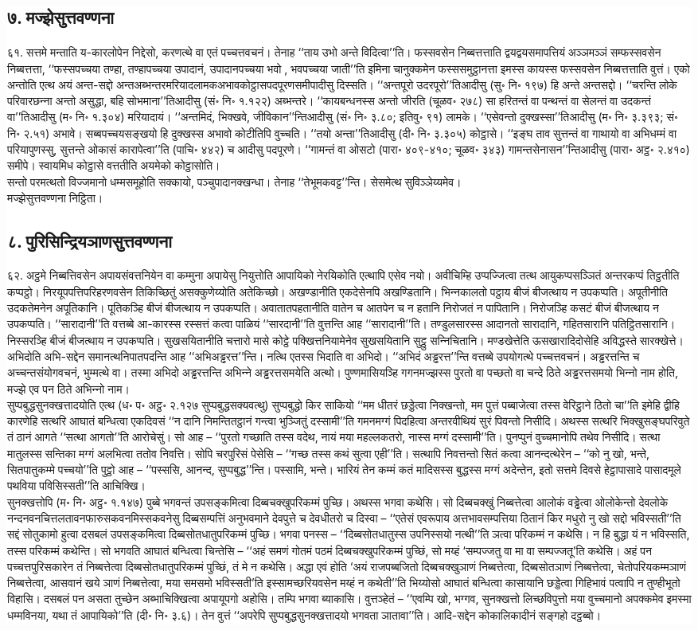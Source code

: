 
## ७. मज्झेसुत्तवण्णना

६१. सत्तमे मन्ताति य-कारलोपेन निद्देसो, करणत्थे वा एतं पच्‍चत्तवचनं। तेनाह ‘‘ताय उभो अन्ते विदित्वा’’ति। फस्सवसेन निब्बत्तत्ताति द्वयद्वयसमापत्तियं अञ्‍ञमञ्‍ञं सम्फस्सवसेन निब्बत्तत्ता, ‘‘फस्सपच्‍चया तण्हा, तण्हापच्‍चया उपादानं, उपादानपच्‍चया भवो , भवपच्‍चया जाती’’ति इमिना चानुक्‍कमेन फस्ससमुट्ठानत्ता इमस्स कायस्स फस्सवसेन निब्बत्तत्ताति वुत्तं। एको अन्तोति एत्थ अयं अन्त-सद्दो अन्तअब्भन्तरमरियादलामकअभावकोट्ठासपदपूरणसमीपादीसु दिस्सति। ‘‘अन्तपूरो उदरपूरो’’तिआदीसु (सु॰ नि॰ १९७) हि अन्ते अन्तसद्दो। ‘‘चरन्ति लोके परिवारछन्‍ना अन्तो असुद्धा, बहि सोभमाना’’तिआदीसु (सं॰ नि॰ १.१२२) अब्भन्तरे। ‘‘कायबन्धनस्स अन्तो जीरति (चूळव॰ २७८) सा हरितन्तं वा पन्थन्तं वा सेलन्तं वा उदकन्तं वा’’तिआदीसु (म॰ नि॰ १.३०४) मरियादायं। ‘‘अन्तमिदं, भिक्खवे, जीविकान’’न्तिआदीसु (सं॰ नि॰ ३.८०; इतिवु॰ ९१) लामके। ‘‘एसेवन्तो दुक्खस्सा’’तिआदीसु (म॰ नि॰ ३.३९३; सं॰ नि॰ २.५१) अभावे। सब्बपच्‍चयसङ्खयो हि दुक्खस्स अभावो कोटीतिपि वुच्‍चति। ‘‘तयो अन्ता’’तिआदीसु (दी॰ नि॰ ३.३०५) कोट्ठासे। ‘‘इङ्घ ताव सुत्तन्तं वा गाथायो वा अभिधम्मं वा परियापुणस्सु, सुत्तन्ते ओकासं कारापेत्वा’’ति (पाचि॰ ४४२) च आदीसु पदपूरणे। ‘‘गामन्तं वा ओसटो (पारा॰ ४०९-४१०; चूळव॰ ३४३) गामन्तसेनासन’’न्तिआदीसु (पारा॰ अट्ठ॰ २.४१०) समीपे। स्वायमिध कोट्ठासे वत्ततीति अयमेको कोट्ठासोति।  
सन्तो परमत्थतो विज्‍जमानो धम्मसमूहोति सक्‍कायो, पञ्‍चुपादानक्खन्धा। तेनाह ‘‘तेभूमकवट्ट’’न्ति। सेसमेत्थ सुविञ्‍ञेय्यमेव।  
मज्झेसुत्तवण्णना निट्ठिता।  


## ८. पुरिसिन्द्रियञाणसुत्तवण्णना

६२. अट्ठमे निब्बत्तिवसेन अपायसंवत्तनियेन वा कम्मुना अपायेसु नियुत्तोति आपायिको नेरयिकोति एत्थापि एसेव नयो। अवीचिम्हि उप्पज्‍जित्वा तत्थ आयुकप्पसञ्‍ञितं अन्तरकप्पं तिट्ठतीति कप्पट्ठो। निरयूपपत्तिपरिहरणवसेन तिकिच्छितुं असक्‍कुणेय्योति अतेकिच्छो। अखण्डानीति एकदेसेनपि अखण्डितानि। भिन्‍नकालतो पट्ठाय बीजं बीजत्थाय न उपकप्पति। अपूतीनीति उदकतेमनेन अपूतिकानि। पूतिकञ्हि बीजं बीजत्थाय न उपकप्पति। अवातातपहतानीति वातेन च आतपेन च न हतानि निरोजतं न पापितानि। निरोजञ्हि कसटं बीजं बीजत्थाय न उपकप्पति। ‘‘सारादानी’’ति वत्तब्बे आ-कारस्स रस्सत्तं कत्वा पाळियं ‘‘सारदानी’’ति वुत्तन्ति आह ‘‘सारादानी’’ति। तण्डुलसारस्स आदानतो सारादानि, गहितसारानि पतिट्ठितसारानि। निस्सरञ्हि बीजं बीजत्थाय न उपकप्पति। सुखसयितानीति चत्तारो मासे कोट्ठे पक्खित्तनियामेनेव सुखसयितानि सुट्ठु सन्‍निचितानि। मण्डखेत्तेति ऊसखारादिदोसेहि अविद्धस्ते सारक्खेत्ते। अभिदोति अभि-सद्देन समानत्थनिपातपदन्ति आह ‘‘अभिअड्ढरत्त’’न्ति। नत्थि एतस्स भिदाति वा अभिदो। ‘‘अभिदं अड्ढरत्त’’न्ति वत्तब्बे उपयोगत्थे पच्‍चत्तवचनं। अड्ढरत्तन्ति च अच्‍चन्तसंयोगवचनं, भुम्मत्थे वा। तस्मा अभिदो अड्ढरत्तन्ति अभिन्‍ने अड्ढरत्तसमयेति अत्थो। पुण्णमासियञ्हि गगनमज्झस्स पुरतो वा पच्छतो वा चन्दे ठिते अड्ढरत्तसमयो भिन्‍नो नाम होति, मज्झे एव पन ठिते अभिन्‍नो नाम।  
सुप्पबुद्धसुनक्खत्तादयोति एत्थ (ध॰ प॰ अट्ठ॰ २.१२७ सुप्पबुद्धसक्यवत्थु) सुप्पबुद्धो किर साकियो ‘‘मम धीतरं छड्डेत्वा निक्खन्तो, मम पुत्तं पब्बाजेत्वा तस्स वेरिट्ठाने ठितो चा’’ति इमेहि द्वीहि कारणेहि सत्थरि आघातं बन्धित्वा एकदिवसं ‘‘न दानि निमन्तितट्ठानं गन्त्वा भुञ्‍जितुं दस्सामी’’ति गमनमग्गं पिदहित्वा अन्तरवीथियं सुरं पिवन्तो निसीदि। अथस्स सत्थरि भिक्खुसङ्घपरिवुते तं ठानं आगते ‘‘सत्था आगतो’’ति आरोचेसुं। सो आह – ‘‘पुरतो गच्छाति तस्स वदेथ, नायं मया महल्‍लकतरो, नास्स मग्गं दस्सामी’’ति। पुनप्पुनं वुच्‍चमानोपि तथेव निसीदि। सत्था मातुलस्स सन्तिका मग्गं अलभित्वा ततोव निवत्ति। सोपि चरपुरिसं पेसेसि – ‘‘गच्छ तस्स कथं सुत्वा एही’’ति। सत्थापि निवत्तन्तो सितं कत्वा आनन्दत्थेरेन – ‘‘को नु खो, भन्ते, सितपातुकम्मे पच्‍चयो’’ति पुट्ठो आह – ‘‘पस्ससि, आनन्द, सुप्पबुद्ध’’न्ति। पस्सामि, भन्ते। भारियं तेन कम्मं कतं मादिसस्स बुद्धस्स मग्गं अदेन्तेन, इतो सत्तमे दिवसे हेट्ठापासादे पासादमूले पथविया पविसिस्सती’’ति आचिक्खि।  
सुनक्खत्तोपि (म॰ नि॰ अट्ठ॰ १.१४७) पुब्बे भगवन्तं उपसङ्कमित्वा दिब्बचक्खुपरिकम्मं पुच्छि। अथस्स भगवा कथेसि। सो दिब्बचक्खुं निब्बत्तेत्वा आलोकं वड्ढेत्वा ओलोकेन्तो देवलोके नन्दनवनचित्तलतावनफारुसकवनमिस्सकवनेसु दिब्बसम्पत्तिं अनुभवमाने देवपुत्ते च देवधीतरो च दिस्वा – ‘‘एतेसं एवरूपाय अत्तभावसम्पत्तिया ठितानं किर मधुरो नु खो सद्दो भविस्सती’’ति सद्दं सोतुकामो हुत्वा दसबलं उपसङ्कमित्वा दिब्बसोतधातुपरिकम्मं पुच्छि। भगवा पनस्स – ‘‘दिब्बसोतधातुस्स उपनिस्सयो नत्थी’’ति ञत्वा परिकम्मं न कथेसि। न हि बुद्धा यं न भविस्सति, तस्स परिकम्मं कथेन्ति। सो भगवति आघातं बन्धित्वा चिन्तेसि – ‘‘अहं समणं गोतमं पठमं दिब्बचक्खुपरिकम्मं पुच्छिं, सो मय्हं ‘सम्पज्‍जतु वा मा वा सम्पज्‍जतू’ति कथेसि। अहं पन पच्‍चत्तपुरिसकारेन तं निब्बत्तेत्वा दिब्बसोतधातुपरिकम्मं पुच्छिं, तं मे न कथेसि। अद्धा एवं होति ‘अयं राजपब्बजितो दिब्बचक्खुञाणं निब्बत्तेत्वा, दिब्बसोतञाणं निब्बत्तेत्वा, चेतोपरियकम्मञाणं निब्बत्तेत्वा, आसवानं खये ञाणं निब्बत्तेत्वा, मया समसमो भविस्सती’ति इस्सामच्छरियवसेन मय्हं न कथेती’’ति भिय्योसो आघातं बन्धित्वा कासायानि छड्डेत्वा गिहिभावं पत्वापि न तुण्हीभूतो विहासि। दसबलं पन असता तुच्छेन अब्भाचिक्खित्वा अपायूपगो अहोसि। तम्पि भगवा ब्याकासि। वुत्तञ्हेतं – ‘‘एवम्पि खो, भग्गव, सुनक्खत्तो लिच्छविपुत्तो मया वुच्‍चमानो अपक्‍कमेव इमस्मा धम्मविनया, यथा तं आपायिको’’ति (दी॰ नि॰ ३.६)। तेन वुत्तं ‘‘अपरेपि सुप्पबुद्धसुनक्खत्तादयो भगवता ञातावा’’ति। आदि-सद्देन कोकालिकादीनं सङ्गहो दट्ठब्बो।  